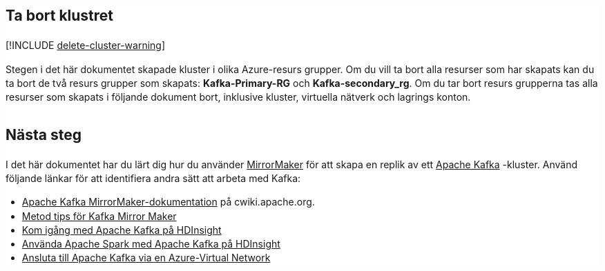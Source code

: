 ## <a name="delete-the-cluster"></a>Ta bort klustret

[!INCLUDE [delete-cluster-warning](../../../includes/hdinsight-delete-cluster-warning.md)]

Stegen i det här dokumentet skapade kluster i olika Azure-resurs grupper. Om du vill ta bort alla resurser som har skapats kan du ta bort de två resurs grupper som skapats: **Kafka-Primary-RG** och **Kafka-secondary_rg**. Om du tar bort resurs grupperna tas alla resurser som skapats i följande dokument bort, inklusive kluster, virtuella nätverk och lagrings konton.

## <a name="next-steps"></a>Nästa steg

I det här dokumentet har du lärt dig hur du använder [MirrorMaker](https://cwiki.apache.org/confluence/pages/viewpage.action?pageId=27846330) för att skapa en replik av ett [Apache Kafka](https://kafka.apache.org/) -kluster. Använd följande länkar för att identifiera andra sätt att arbeta med Kafka:

* [Apache Kafka MirrorMaker-dokumentation](https://cwiki.apache.org/confluence/pages/viewpage.action?pageId=27846330) på cwiki.apache.org.
* [Metod tips för Kafka Mirror Maker](https://community.cloudera.com/t5/Community-Articles/Kafka-Mirror-Maker-Best-Practices/ta-p/249269)
* [Kom igång med Apache Kafka på HDInsight](apache-kafka-get-started.md)
* [Använda Apache Spark med Apache Kafka på HDInsight](../hdinsight-apache-spark-with-kafka.md)
* [Ansluta till Apache Kafka via en Azure-Virtual Network](apache-kafka-connect-vpn-gateway.md)
